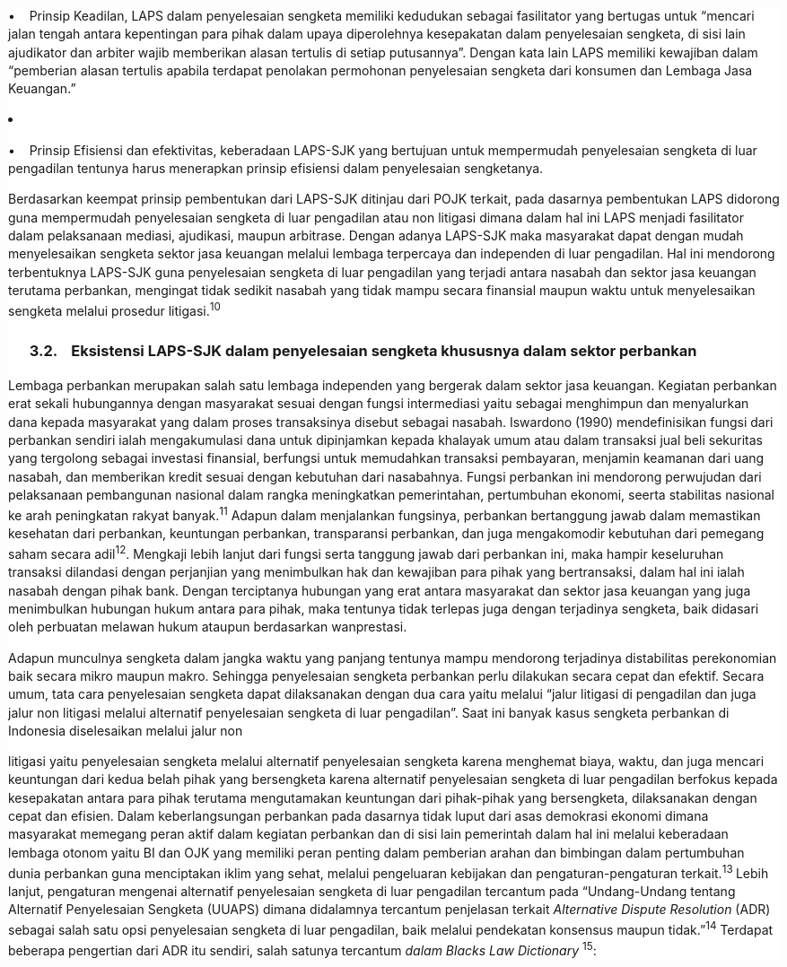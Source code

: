 <p><span class="font4">•</span><span class="font3"> &nbsp;&nbsp;&nbsp;Prinsip Keadilan, LAPS dalam penyelesaian sengketa memiliki kedudukan sebagai fasilitator yang bertugas untuk “mencari jalan tengah antara kepentingan para pihak dalam upaya diperolehnya kesepakatan dalam penyelesaian sengketa, di sisi lain ajudikator dan arbiter wajib memberikan alasan tertulis di setiap putusannya”. Dengan kata lain LAPS memiliki kewajiban dalam “pemberian alasan tertulis apabila terdapat penolakan permohonan penyelesaian sengketa dari konsumen dan Lembaga Jasa Keuangan.”</span></p></li>
<li>
<p><span class="font3">• &nbsp;&nbsp;&nbsp;Prinsip Efisiensi dan efektivitas, keberadaan LAPS-SJK yang bertujuan untuk mempermudah penyelesaian sengketa di luar pengadilan tentunya harus menerapkan prinsip efisiensi dalam penyelesaian sengketanya.</span></p></li></ul>
<p><span class="font3">Berdasarkan keempat prinsip pembentukan dari LAPS-SJK ditinjau dari POJK terkait, pada dasarnya pembentukan LAPS didorong guna mempermudah penyelesaian sengketa di luar pengadilan atau non litigasi dimana dalam hal ini LAPS menjadi fasilitator dalam pelaksanaan mediasi, ajudikasi, maupun arbitrase. Dengan adanya LAPS-SJK maka masyarakat dapat dengan mudah menyelesaikan sengketa sektor jasa keuangan melalui lembaga terpercaya dan independen di luar pengadilan. Hal ini mendorong terbentuknya LAPS-SJK guna penyelesaian sengketa di luar pengadilan yang terjadi antara nasabah dan sektor jasa keuangan terutama perbankan, mengingat tidak sedikit nasabah yang tidak mampu secara finansial maupun waktu untuk menyelesaikan sengketa melalui prosedur litigasi.<sup>10</sup></span></p>
<ul style="list-style:none;"><li>
<h3><a name="bookmark16"></a><span class="font3" style="font-weight:bold;"><a name="bookmark17"></a>3.2. &nbsp;&nbsp;&nbsp;Eksistensi LAPS-SJK dalam penyelesaian sengketa khususnya dalam sektor perbankan</span></h3></li></ul>
<p><span class="font3">Lembaga perbankan merupakan salah satu lembaga independen yang bergerak dalam sektor jasa keuangan. Kegiatan perbankan erat sekali hubungannya dengan masyarakat sesuai dengan fungsi intermediasi yaitu sebagai menghimpun dan menyalurkan dana kepada masyarakat yang dalam proses transaksinya disebut sebagai nasabah. Iswardono (1990) mendefinisikan fungsi dari perbankan sendiri ialah mengakumulasi dana untuk dipinjamkan kepada khalayak umum atau dalam transaksi jual beli sekuritas yang tergolong sebagai investasi finansial, berfungsi untuk memudahkan transaksi pembayaran, menjamin keamanan dari uang nasabah, dan memberikan kredit sesuai dengan kebutuhan dari nasabahnya. Fungsi perbankan ini mendorong perwujudan dari pelaksanaan pembangunan nasional dalam rangka meningkatkan pemerintahan, pertumbuhan ekonomi, seerta stabilitas nasional ke arah peningkatan rakyat banyak.<sup>11</sup> Adapun dalam menjalankan fungsinya, perbankan bertanggung jawab dalam memastikan kesehatan dari perbankan, keuntungan perbankan, transparansi perbankan, dan juga mengakomodir kebutuhan dari pemegang saham secara adil<sup>12</sup>. Mengkaji lebih lanjut dari fungsi serta tanggung jawab dari perbankan ini, maka hampir keseluruhan transaksi dilandasi dengan perjanjian yang menimbulkan hak dan kewajiban para pihak yang bertransaksi, dalam hal ini ialah nasabah dengan pihak bank. Dengan terciptanya hubungan yang erat antara masyarakat dan sektor jasa keuangan yang juga menimbulkan hubungan hukum antara para pihak, maka tentunya tidak terlepas juga dengan terjadinya sengketa, baik didasari oleh perbuatan melawan hukum ataupun berdasarkan wanprestasi.</span></p>
<p><span class="font3">Adapun munculnya sengketa dalam jangka waktu yang panjang tentunya mampu mendorong terjadinya distabilitas perekonomian baik secara mikro maupun makro. Sehingga penyelesaian sengketa perbankan perlu dilakukan secara cepat dan efektif. Secara umum, tata cara penyelesaian sengketa dapat dilaksanakan dengan dua cara yaitu melalui “jalur litigasi di pengadilan dan juga jalur non litigasi melalui alternatif penyelesaian sengketa di luar pengadilan”. Saat ini banyak kasus sengketa perbankan di Indonesia diselesaikan melalui jalur non</span></p>
<p><span class="font3">litigasi yaitu penyelesaian sengketa melalui alternatif penyelesaian sengketa karena menghemat biaya, waktu, dan juga mencari keuntungan dari kedua belah pihak yang bersengketa karena alternatif penyelesaian sengketa di luar pengadilan berfokus kepada kesepakatan antara para pihak terutama mengutamakan keuntungan dari pihak-pihak yang bersengketa, dilaksanakan dengan cepat dan efisien. Dalam keberlangsungan perbankan pada dasarnya tidak luput dari asas demokrasi ekonomi dimana masyarakat memegang peran aktif dalam kegiatan perbankan dan di sisi lain pemerintah dalam hal ini melalui keberadaan lembaga otonom yaitu BI dan OJK yang memiliki peran penting dalam pemberian arahan dan bimbingan dalam pertumbuhan dunia perbankan guna menciptakan iklim yang sehat, melalui pengeluaran kebijakan dan pengaturan-pengaturan terkait.<sup>13 </sup>Lebih lanjut, pengaturan mengenai alternatif penyelesaian sengketa di luar pengadilan tercantum pada “Undang-Undang tentang Alternatif Penyelesaian Sengketa (UUAPS) dimana didalamnya tercantum penjelasan terkait </span><span class="font3" style="font-style:italic;">Alternative Dispute Resolution</span><span class="font3"> (ADR) sebagai salah satu opsi penyelesaian sengketa di luar pengadilan, baik melalui pendekatan konsensus maupun tidak.”<sup>14</sup> Terdapat beberapa pengertian dari ADR itu sendiri, salah satunya tercantum </span><span class="font3" style="font-style:italic;">dalam Blacks Law Dictionary</span><span class="font3"> <sup>15</sup>:</span></p>